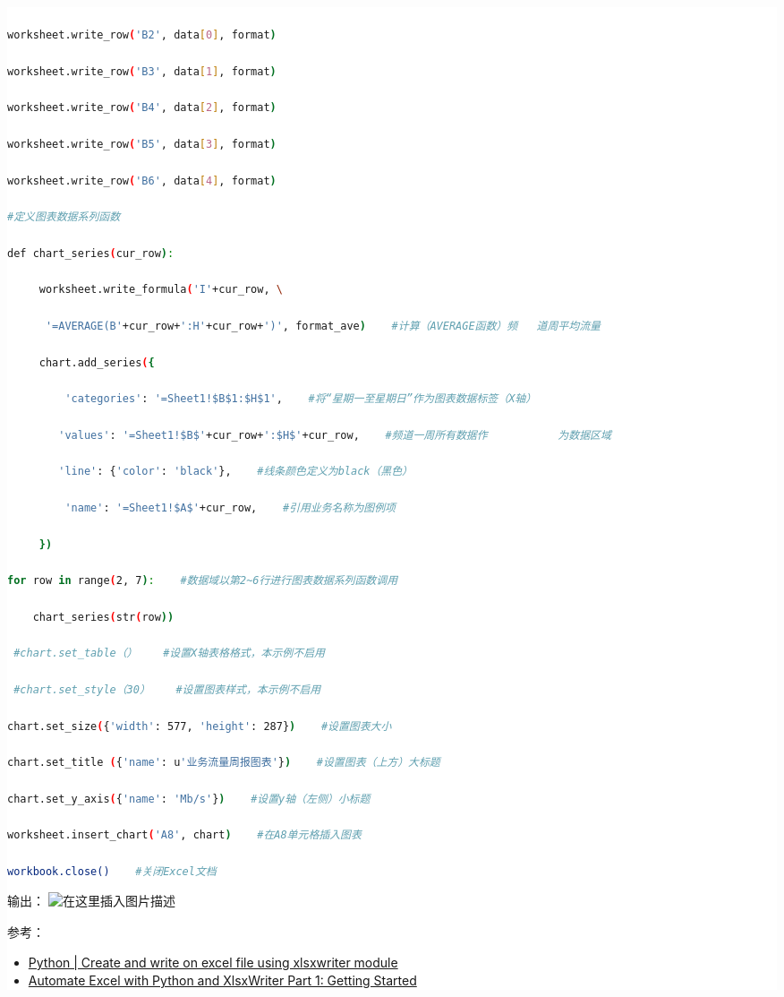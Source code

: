 ```bash

worksheet.write_row('B2', data[0], format) 

worksheet.write_row('B3', data[1], format) 

worksheet.write_row('B4', data[2], format) 

worksheet.write_row('B5', data[3], format) 

worksheet.write_row('B6', data[4], format) 

#定义图表数据系列函数 

def chart_series(cur_row):

     worksheet.write_formula('I'+cur_row, \

      '=AVERAGE(B'+cur_row+':H'+cur_row+')', format_ave)    #计算（AVERAGE函数）频   道周平均流量     

     chart.add_series({

         'categories': '=Sheet1!$B$1:$H$1',    #将“星期一至星期日”作为图表数据标签（X轴） 

        'values': '=Sheet1!$B$'+cur_row+':$H$'+cur_row,    #频道一周所有数据作           为数据区域 

        'line': {'color': 'black'},    #线条颜色定义为black（黑色）

         'name': '=Sheet1!$A$'+cur_row,    #引用业务名称为图例项

     })

for row in range(2, 7):    #数据域以第2~6行进行图表数据系列函数调用     

    chart_series(str(row))

 #chart.set_table（）    #设置X轴表格格式，本示例不启用

 #chart.set_style（30）    #设置图表样式，本示例不启用

chart.set_size({'width': 577, 'height': 287})    #设置图表大小

chart.set_title ({'name': u'业务流量周报图表'})    #设置图表（上方）大标题 

chart.set_y_axis({'name': 'Mb/s'})    #设置y轴（左侧）小标题 

worksheet.insert_chart('A8', chart)    #在A8单元格插入图表 

workbook.close()    #关闭Excel文档

```
输出：
![在这里插入图片描述](https://img-blog.csdnimg.cn/20200419205321924.png?x-oss-process=image/watermark,type_ZmFuZ3poZW5naGVpdGk,shadow_10,text_aHR0cHM6Ly9ibG9nLmNzZG4ubmV0L3hpeGloYWhhbGVsZWhlaGU=,size_16,color_FFFFFF,t_70)

参考：

 - [Python | Create and write on excel file using xlsxwriter module](https://www.geeksforgeeks.org/python-create-and-write-on-excel-file-using-xlsxwriter-module/)
 - [Automate Excel with Python and XlsxWriter Part 1: Getting Started](https://www.youtube.com/watch?v=Cbt9JRbNBV0)
